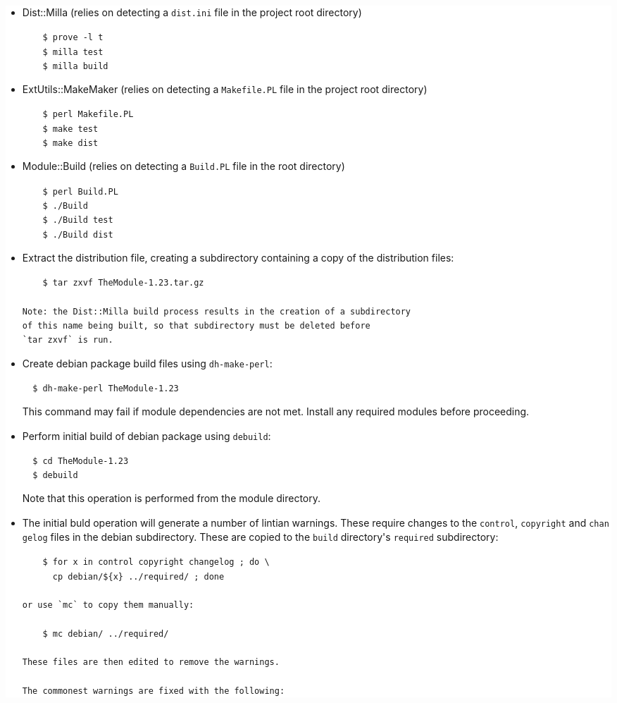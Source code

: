   - Dist::Milla (relies on detecting a `dist.ini` file in the project root
    directory)

            $ prove -l t
            $ milla test
            $ milla build

  - ExtUtils::MakeMaker (relies on detecting a `Makefile.PL` file in the
    project root directory)

            $ perl Makefile.PL
            $ make test
            $ make dist

  - Module::Build (relies on detecting a `Build.PL` file in the root
    directory)

            $ perl Build.PL
            $ ./Build
            $ ./Build test
            $ ./Build dist

  - Extract the distribution file, creating a subdirectory containing a copy of the
    distribution files:

            $ tar zxvf TheModule-1.23.tar.gz

        Note: the Dist::Milla build process results in the creation of a subdirectory
        of this name being built, so that subdirectory must be deleted before
        `tar zxvf` is run.

  - Create debian package build files using `dh-make-perl`:

          $ dh-make-perl TheModule-1.23

    This command may fail if module dependencies are not met. Install any required
    modules before proceeding.

  - Perform initial build of debian package using `debuild`:

          $ cd TheModule-1.23
          $ debuild

    Note that this operation is performed from the module directory.

  - The initial buld operation will generate a number of lintian warnings. These
    require changes to the `control`, `copyright` and `changelog` files in the
    debian subdirectory. These are copied to the `build` directory's `required`
    subdirectory:

            $ for x in control copyright changelog ; do \
              cp debian/${x} ../required/ ; done

        or use `mc` to copy them manually:

            $ mc debian/ ../required/

        These files are then edited to remove the warnings.

        The commonest warnings are fixed with the following:

